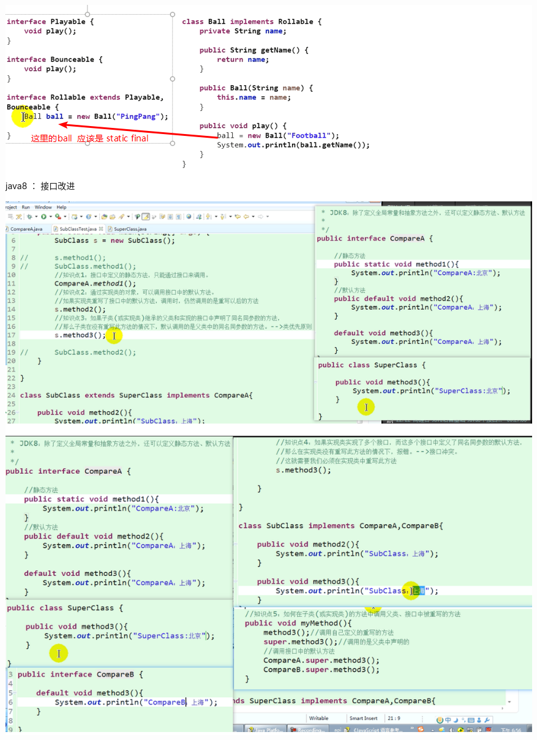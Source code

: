 ![JAVA_REVIEW58.png](https://github.com/zhaodahan/zhao_Note/blob/master/wiki_img/JAVA_REVIEW58.png?raw=true)

java8 ： 接口改进

![JAVA_REVIEW59.png](https://github.com/zhaodahan/zhao_Note/blob/master/wiki_img/JAVA_REVIEW59.png?raw=true)

![JAVA_REVIEW60.png](https://github.com/zhaodahan/zhao_Note/blob/master/wiki_img/JAVA_REVIEW60.png?raw=true)

